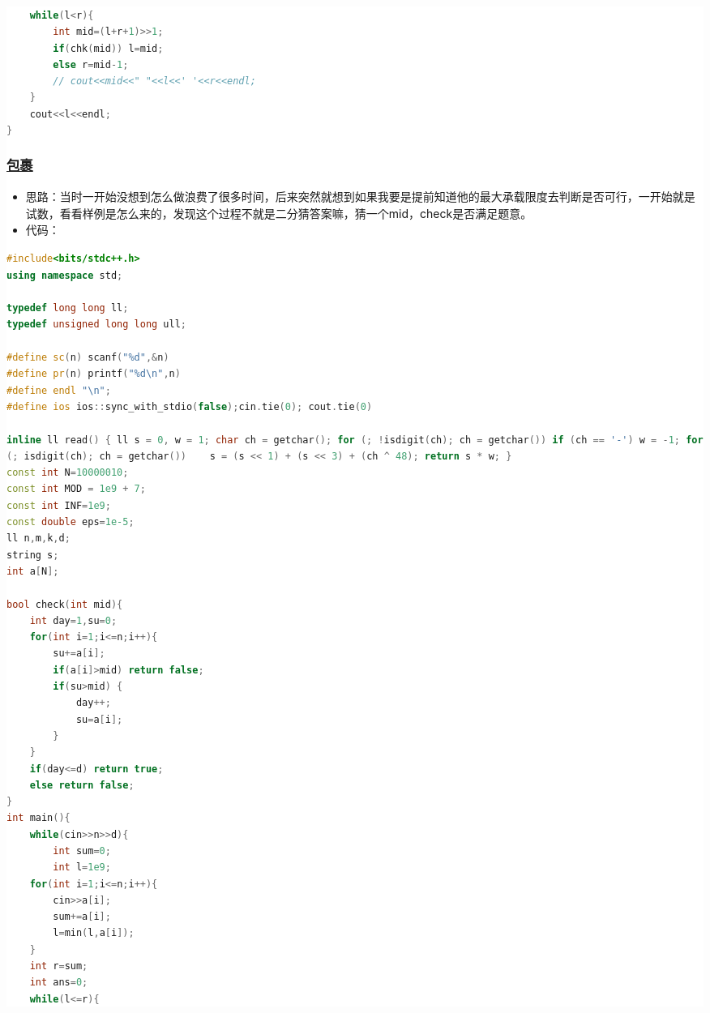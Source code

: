 ```c++
    while(l<r){
        int mid=(l+r+1)>>1;
        if(chk(mid)) l=mid;
        else r=mid-1;
        // cout<<mid<<" "<<l<<' '<<r<<endl;
    }
    cout<<l<<endl;
}
```

### [包裹](https://ac.nowcoder.com/acm/contest/17162/C) 

- 思路：当时一开始没想到怎么做浪费了很多时间，后来突然就想到如果我要是提前知道他的最大承载限度去判断是否可行，一开始就是试数，看看样例是怎么来的，发现这个过程不就是二分猜答案嘛，猜一个mid，check是否满足题意。
- 代码：

```c++
#include<bits/stdc++.h>
using namespace std;

typedef long long ll;
typedef unsigned long long ull; 

#define sc(n) scanf("%d",&n)
#define pr(n) printf("%d\n",n)
#define endl "\n";
#define ios ios::sync_with_stdio(false);cin.tie(0); cout.tie(0)

inline ll read() { ll s = 0, w = 1; char ch = getchar(); for (; !isdigit(ch); ch = getchar()) if (ch == '-') w = -1; for (; isdigit(ch); ch = getchar())    s = (s << 1) + (s << 3) + (ch ^ 48); return s * w; }
const int N=10000010;
const int MOD = 1e9 + 7;
const int INF=1e9;
const double eps=1e-5;
ll n,m,k,d;
string s;
int a[N];

bool check(int mid){
	int day=1,su=0;
	for(int i=1;i<=n;i++){
		su+=a[i];
		if(a[i]>mid) return false;
		if(su>mid) {
			day++;
			su=a[i];
		}
	}
	if(day<=d) return true;
	else return false;
}
int main(){
	while(cin>>n>>d){
		int sum=0;
		int l=1e9;
	for(int i=1;i<=n;i++){
		cin>>a[i];
		sum+=a[i];
		l=min(l,a[i]);
	}
	int r=sum;
	int ans=0;
	while(l<=r){
```